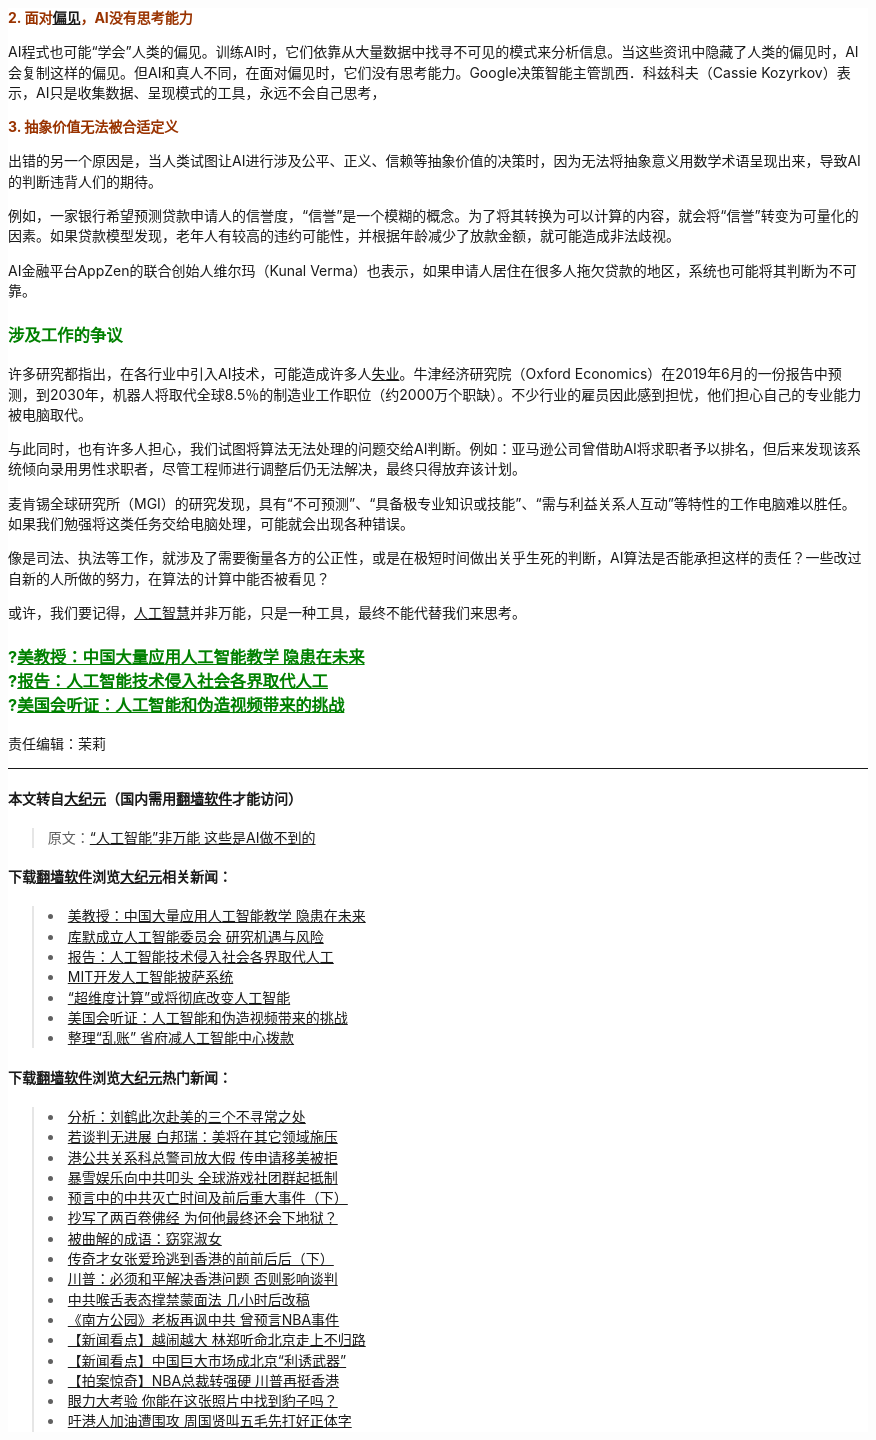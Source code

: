 <p><strong><span style="color: #993300;">2. 面对<a href="https://github.com/clbjqp2826/djy/blob/master/gb/tag/%E5%81%8F%E8%A7%81.md">偏见</a>，AI没有思考能力</span></strong></p>
<p>AI程式也可能“学会”人类的偏见。训练AI时，它们依靠从大量数据中找寻不可见的模式来分析信息。当这些资讯中隐藏了人类的偏见时，AI会复制这样的偏见。但AI和真人不同，在面对偏见时，它们没有思考能力。Google决策智能主管凯西．科兹科夫（Cassie Kozyrkov）表示，AI只是收集数据、呈现模式的工具，永远不会自己思考，</p>
<p><strong><span style="color: #993300;">3. 抽象价值无法被合适定义</span></strong></p>
<p>出错的另一个原因是，当人类试图让AI进行涉及公平、正义、信赖等抽象价值的决策时，因为无法将抽象意义用数学术语呈现出来，导致AI的判断违背人们的期待。</p>
<p>例如，一家银行希望预测贷款申请人的信誉度，“信誉”是一个模糊的概念。为了将其转换为可以计算的内容，就会将“信誉”转变为可量化的因素。如果贷款模型发现，老年人有较高的违约可能性，并根据年龄减少了放款金额，就可能造成非法歧视。</p>
<p>AI金融平台AppZen的联合创始人维尔玛（Kunal Verma）也表示，如果申请人居住在很多人拖欠贷款的地区，系统也可能将其判断为不可靠。</p>
<h3><span style="color: #008000;">涉及工作的争议</span></h3>
<p>许多研究都指出，在各行业中引入AI技术，可能造成许多人<a href="https://github.com/clbjqp2826/djy/blob/master/gb/tag/%E5%A4%B1%E4%B8%9A.md">失业</a>。牛津经济研究院（Oxford Economics）在2019年6月的一份报告中预测，到2030年，机器人将取代全球8.5％的制造业工作职位（约2000万个职缺）。不少行业的雇员因此感到担忧，他们担心自己的专业能力被电脑取代。</p>
<p>与此同时，也有许多人担心，我们试图将算法无法处理的问题交给AI判断。例如：亚马逊公司曾借助AI将求职者予以排名，但后来发现该系统倾向录用男性求职者，尽管工程师进行调整后仍无法解决，最终只得放弃该计划。</p>
<p>麦肯锡全球研究所（MGI）的研究发现，具有“不可预测”、“具备极专业知识或技能”、“需与利益关系人互动”等特性的工作电脑难以胜任。如果我们勉强将这类任务交给电脑处理，可能就会出现各种错误。</p>
<p>像是司法、执法等工作，就涉及了需要衡量各方的公正性，或是在极短时间做出关乎生死的判断，AI算法是否能承担这样的责任？一些改过自新的人所做的努力，在算法的计算中能否被看见？</p>
<p>或许，我们要记得，<a href="https://github.com/clbjqp2826/djy/blob/master/gb/tag/%E4%BA%BA%E5%B7%A5%E6%99%BA%E6%85%A7.md">人工智慧</a>并非万能，只是一种工具，最终不能代替我们来思考。</p>
<h3><span style="color: #008000;">?<a style="color: #008000;" href="https://github.com/clbjqp2826/djy/blob/master/gb/19/8/4/n11430501.md" target="_blank" rel="noopener noreferrer">美教授：中国大量应用人工智能教学 隐患在未来</a></span><br />
<span style="color: #008000;"> ?<a style="color: #008000;" href="https://github.com/clbjqp2826/djy/blob/master/gb/19/7/30/n11418543.md" target="_blank" rel="noopener noreferrer">报告：人工智能技术侵入社会各界取代人工</a></span><br />
<span style="color: #008000;"> ?<a style="color: #008000;" href="https://github.com/clbjqp2826/djy/blob/master/gb/19/6/13/n11321045.md" target="_blank" rel="noopener noreferrer">美国会听证：人工智能和伪造视频带来的挑战</a></span></h3>
<p>责任编辑：茉莉</p>
<hr>

#### 本文转自<a href="http://www.epochtimes.com">大纪元</a>（国内需用<a href="https://git.io/JesJV">翻墙软件</a>才能访问）
> 原文：<a href="http://www.epochtimes.com/gb/19/10/10/n11580035.htm">“人工智能”非万能  这些是AI做不到的</a>
#### 下载<a href="https://git.io/JesJV">翻墙软件</a>浏览<a href="http://www.epochtimes.com">大纪元</a>相关新闻：
> <li><a href="http://www.epochtimes.com/gb/19/8/4/n11430501.htm">美教授：中国大量应用人工智能教学 隐患在未来</a></li>
> <li><a href="http://www.epochtimes.com/gb/19/8/1/n11422779.htm">库默成立人工智能委员会 研究机遇与风险</a></li>
> <li><a href="http://www.epochtimes.com/gb/19/7/30/n11418543.htm">报告：人工智能技术侵入社会各界取代人工</a></li>
> <li><a href="http://www.epochtimes.com/gb/19/6/20/n11334557.htm">MIT开发人工智能披萨系统</a></li>
> <li><a href="http://www.epochtimes.com/gb/19/6/20/n11334544.htm">“超维度计算”或将彻底改变人工智能</a></li>
> <li><a href="http://www.epochtimes.com/gb/19/6/13/n11321045.htm">美国会听证：人工智能和伪造视频带来的挑战</a></li>
> <li><a href="http://www.epochtimes.com/gb/19/5/21/n11271286.htm">整理“乱账” 省府减人工智能中心拨款</a></li>

#### 下载<a href="https://git.io/JesJV">翻墙软件</a>浏览<a href="http://www.epochtimes.com">大纪元</a>热门新闻：
> <li><a href="http://www.epochtimes.com/gb/19/10/9/n11577528.htm">分析：刘鹤此次赴美的三个不寻常之处</a></li>
> <li><a href="http://www.epochtimes.com/gb/19/10/8/n11576976.htm">若谈判无进展 白邦瑞：美将在其它领域施压</a></li>
> <li><a href="http://www.epochtimes.com/gb/19/10/9/n11578211.htm">港公共关系科总警司放大假 传申请移美被拒</a></li>
> <li><a href="http://www.epochtimes.com/gb/19/10/9/n11578774.htm">暴雪娱乐向中共叩头 全球游戏社团群起抵制</a></li>
> <li><a href="http://www.epochtimes.com/gb/19/9/29/n11554590.htm">预言中的中共灭亡时间及前后重大事件（下）</a></li>
> <li><a href="http://www.epochtimes.com/gb/19/10/2/n11563670.htm">抄写了两百卷佛经 为何他最终还会下地狱？</a></li>
> <li><a href="http://www.epochtimes.com/gb/19/10/4/n11568273.htm">被曲解的成语：窈窕淑女</a></li>
> <li><a href="http://www.epochtimes.com/gb/19/10/2/n11563658.htm">传奇才女张爱玲逃到香港的前前后后（下）</a></li>
> <li><a href="http://www.epochtimes.com/gb/19/10/7/n11574818.htm">川普：必须和平解决香港问题 否则影响谈判</a></li>
> <li><a href="http://www.epochtimes.com/gb/19/10/8/n11575068.htm">中共喉舌表态撑禁蒙面法 几小时后改稿</a></li>
> <li><a href="http://www.epochtimes.com/gb/19/10/8/n11575756.htm">《南方公园》老板再讽中共 曾预言NBA事件</a></li>
> <li><a href="http://www.epochtimes.com/gb/19/10/7/n11574050.htm">【新闻看点】越闹越大 林郑听命北京走上不归路</a></li>
> <li><a href="http://www.epochtimes.com/gb/19/10/9/n11578839.htm">【新闻看点】中国巨大市场成北京“利诱武器”</a></li>
> <li><a href="http://www.epochtimes.com/gb/19/10/9/n11577291.htm">【拍案惊奇】NBA总裁转强硬 川普再挺香港</a></li>
> <li><a href="http://www.epochtimes.com/gb/19/10/9/n11577534.htm">眼力大考验 你能在这张照片中找到豹子吗？</a></li>
> <li><a href="http://www.epochtimes.com/gb/19/10/7/n11574274.htm">吁港人加油遭围攻 周国贤叫五毛先打好正体字</a></li>